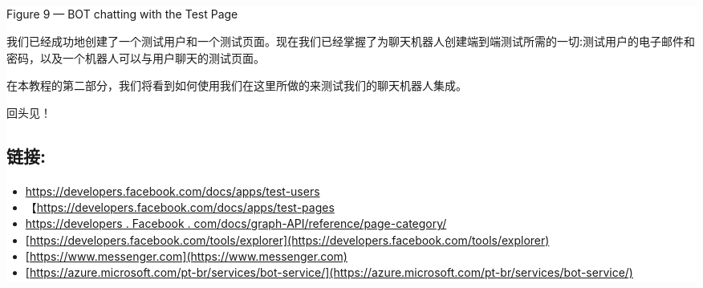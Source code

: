 Figure 9 — BOT chatting with the Test Page

我们已经成功地创建了一个测试用户和一个测试页面。现在我们已经掌握了为聊天机器人创建端到端测试所需的一切:测试用户的电子邮件和密码，以及一个机器人可以与用户聊天的测试页面。

在本教程的第二部分，我们将看到如何使用我们在这里所做的来测试我们的聊天机器人集成。

回头见！

## 链接:

*   https://developers.facebook.com/docs/apps/test-users
*   【https://developers.facebook.com/docs/apps/test-pages 
*   [https://developers . Facebook . com/docs/graph-API/reference/page-category/](https://developers.facebook.com/docs/graph-api/reference/page-category/)
*   [https://developers.facebook.com/tools/explorer](https://developers.facebook.com/tools/explorer)
*   [https://www.messenger.com](https://www.messenger.com)
*   [https://azure.microsoft.com/pt-br/services/bot-service/](https://azure.microsoft.com/pt-br/services/bot-service/)